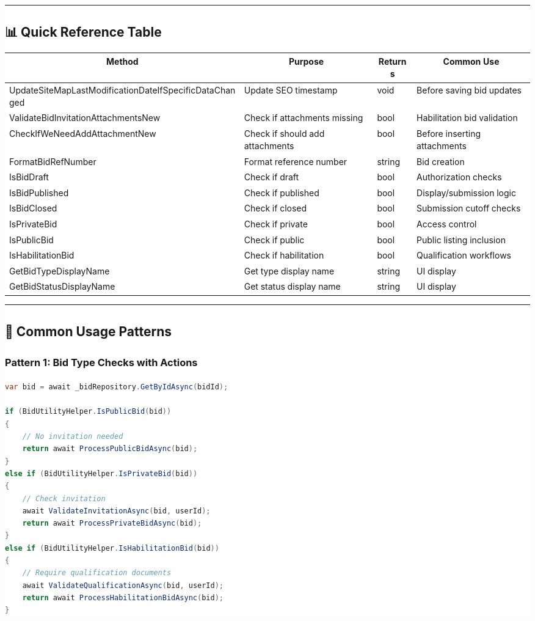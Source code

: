 
---

## 📊 Quick Reference Table

| Method | Purpose | Returns | Common Use |
|--------|---------|---------|------------|
| UpdateSiteMapLastModificationDateIfSpecificDataChanged | Update SEO timestamp | void | Before saving bid updates |
| ValidateBidInvitationAttachmentsNew | Check if attachments missing | bool | Habilitation bid validation |
| CheckIfWeNeedAddAttachmentNew | Check if should add attachments | bool | Before inserting attachments |
| FormatBidRefNumber | Format reference number | string | Bid creation |
| IsBidDraft | Check if draft | bool | Authorization checks |
| IsBidPublished | Check if published | bool | Display/submission logic |
| IsBidClosed | Check if closed | bool | Submission cutoff checks |
| IsPrivateBid | Check if private | bool | Access control |
| IsPublicBid | Check if public | bool | Public listing inclusion |
| IsHabilitationBid | Check if habilitation | bool | Qualification workflows |
| GetBidTypeDisplayName | Get type display name | string | UI display |
| GetBidStatusDisplayName | Get status display name | string | UI display |

---

## 🔄 Common Usage Patterns

### Pattern 1: Bid Type Checks with Actions
```csharp
var bid = await _bidRepository.GetByIdAsync(bidId);

if (BidUtilityHelper.IsPublicBid(bid))
{
    // No invitation needed
    return await ProcessPublicBidAsync(bid);
}
else if (BidUtilityHelper.IsPrivateBid(bid))
{
    // Check invitation
    await ValidateInvitationAsync(bid, userId);
    return await ProcessPrivateBidAsync(bid);
}
else if (BidUtilityHelper.IsHabilitationBid(bid))
{
    // Require qualification documents
    await ValidateQualificationAsync(bid, userId);
    return await ProcessHabilitationBidAsync(bid);
}
```
